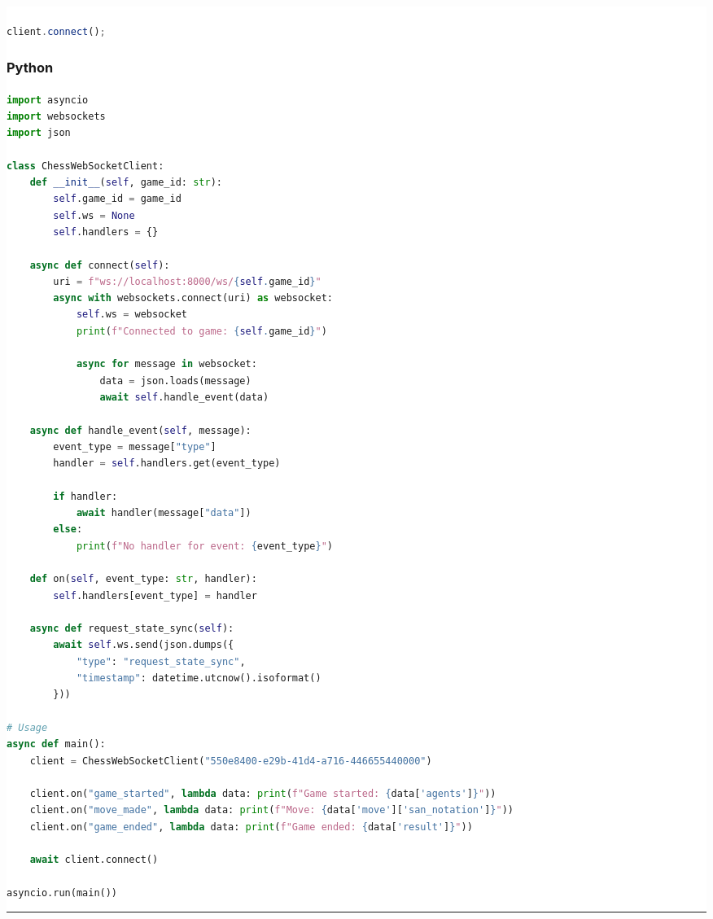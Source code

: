 ```javascript

client.connect();
```

### Python

```python
import asyncio
import websockets
import json

class ChessWebSocketClient:
    def __init__(self, game_id: str):
        self.game_id = game_id
        self.ws = None
        self.handlers = {}
    
    async def connect(self):
        uri = f"ws://localhost:8000/ws/{self.game_id}"
        async with websockets.connect(uri) as websocket:
            self.ws = websocket
            print(f"Connected to game: {self.game_id}")
            
            async for message in websocket:
                data = json.loads(message)
                await self.handle_event(data)
    
    async def handle_event(self, message):
        event_type = message["type"]
        handler = self.handlers.get(event_type)
        
        if handler:
            await handler(message["data"])
        else:
            print(f"No handler for event: {event_type}")
    
    def on(self, event_type: str, handler):
        self.handlers[event_type] = handler
    
    async def request_state_sync(self):
        await self.ws.send(json.dumps({
            "type": "request_state_sync",
            "timestamp": datetime.utcnow().isoformat()
        }))

# Usage
async def main():
    client = ChessWebSocketClient("550e8400-e29b-41d4-a716-446655440000")
    
    client.on("game_started", lambda data: print(f"Game started: {data['agents']}"))
    client.on("move_made", lambda data: print(f"Move: {data['move']['san_notation']}"))
    client.on("game_ended", lambda data: print(f"Game ended: {data['result']}"))
    
    await client.connect()

asyncio.run(main())
```

---